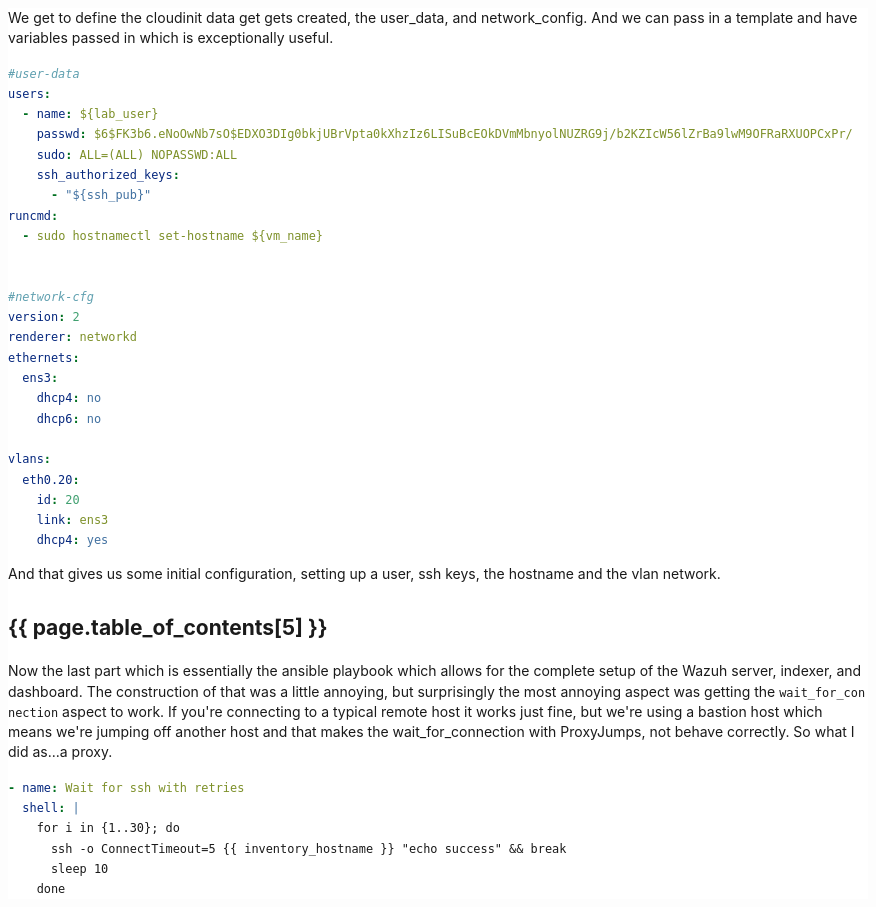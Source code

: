 ```terraform


```

We get to define the cloudinit data get gets created, the user_data, and network_config.
And we can pass in a template and have variables passed in which is exceptionally useful.

```yaml
#user-data
users:
  - name: ${lab_user}
    passwd: $6$FK3b6.eNoOwNb7sO$EDXO3DIg0bkjUBrVpta0kXhzIz6LISuBcEOkDVmMbnyolNUZRG9j/b2KZIcW56lZrBa9lwM9OFRaRXUOPCxPr/
    sudo: ALL=(ALL) NOPASSWD:ALL
    ssh_authorized_keys:
      - "${ssh_pub}"
runcmd:
  - sudo hostnamectl set-hostname ${vm_name}


#network-cfg
version: 2
renderer: networkd
ethernets:
  ens3:
    dhcp4: no
    dhcp6: no

vlans:
  eth0.20:
    id: 20
    link: ens3
    dhcp4: yes


```

And that gives us some initial configuration, setting up a user, ssh keys, the hostname and the vlan network.

## {{ page.table_of_contents[5] }} <a name="{{ page.table_of_contents[5] | downcase | replace: ' ', '-' }}"></a>

Now the last part which is essentially the ansible playbook which allows for the complete setup of the Wazuh server, indexer, and dashboard.
The construction of that was a little annoying, but surprisingly the most annoying aspect was getting the `wait_for_connection` aspect to work.
If you're connecting to a typical remote host it works just fine, but we're using a bastion host which means we're jumping off another host and that makes the wait_for_connection with ProxyJumps, not behave correctly.
So what I did as...a proxy.
```yaml
- name: Wait for ssh with retries
  shell: |
    for i in {1..30}; do
      ssh -o ConnectTimeout=5 {{ inventory_hostname }} "echo success" && break
      sleep 10
    done

```
